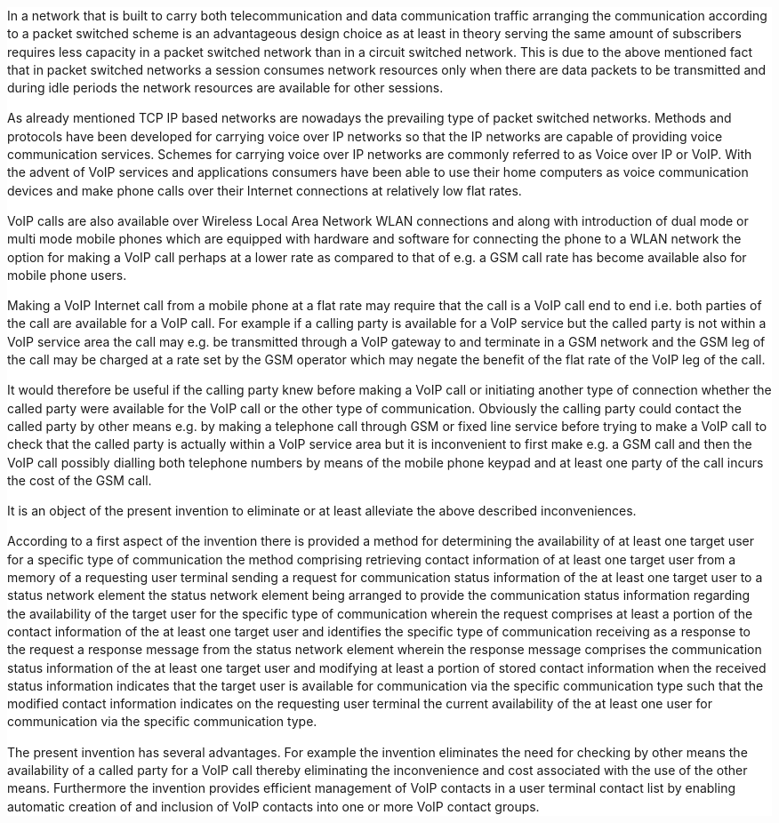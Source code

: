 In a network that is built to carry both telecommunication and data communication traffic arranging the communication according to a packet switched scheme is an advantageous design choice as at least in theory serving the same amount of subscribers requires less capacity in a packet switched network than in a circuit switched network. This is due to the above mentioned fact that in packet switched networks a session consumes network resources only when there are data packets to be transmitted and during idle periods the network resources are available for other sessions.

As already mentioned TCP IP based networks are nowadays the prevailing type of packet switched networks. Methods and protocols have been developed for carrying voice over IP networks so that the IP networks are capable of providing voice communication services. Schemes for carrying voice over IP networks are commonly referred to as Voice over IP or VoIP. With the advent of VoIP services and applications consumers have been able to use their home computers as voice communication devices and make phone calls over their Internet connections at relatively low flat rates.

VoIP calls are also available over Wireless Local Area Network WLAN connections and along with introduction of dual mode or multi mode mobile phones which are equipped with hardware and software for connecting the phone to a WLAN network the option for making a VoIP call perhaps at a lower rate as compared to that of e.g. a GSM call rate has become available also for mobile phone users.

Making a VoIP Internet call from a mobile phone at a flat rate may require that the call is a VoIP call end to end i.e. both parties of the call are available for a VoIP call. For example if a calling party is available for a VoIP service but the called party is not within a VoIP service area the call may e.g. be transmitted through a VoIP gateway to and terminate in a GSM network and the GSM leg of the call may be charged at a rate set by the GSM operator which may negate the benefit of the flat rate of the VoIP leg of the call.

It would therefore be useful if the calling party knew before making a VoIP call or initiating another type of connection whether the called party were available for the VoIP call or the other type of communication. Obviously the calling party could contact the called party by other means e.g. by making a telephone call through GSM or fixed line service before trying to make a VoIP call to check that the called party is actually within a VoIP service area but it is inconvenient to first make e.g. a GSM call and then the VoIP call possibly dialling both telephone numbers by means of the mobile phone keypad and at least one party of the call incurs the cost of the GSM call.

It is an object of the present invention to eliminate or at least alleviate the above described inconveniences.

According to a first aspect of the invention there is provided a method for determining the availability of at least one target user for a specific type of communication the method comprising retrieving contact information of at least one target user from a memory of a requesting user terminal sending a request for communication status information of the at least one target user to a status network element the status network element being arranged to provide the communication status information regarding the availability of the target user for the specific type of communication wherein the request comprises at least a portion of the contact information of the at least one target user and identifies the specific type of communication receiving as a response to the request a response message from the status network element wherein the response message comprises the communication status information of the at least one target user and modifying at least a portion of stored contact information when the received status information indicates that the target user is available for communication via the specific communication type such that the modified contact information indicates on the requesting user terminal the current availability of the at least one user for communication via the specific communication type.

The present invention has several advantages. For example the invention eliminates the need for checking by other means the availability of a called party for a VoIP call thereby eliminating the inconvenience and cost associated with the use of the other means. Furthermore the invention provides efficient management of VoIP contacts in a user terminal contact list by enabling automatic creation of and inclusion of VoIP contacts into one or more VoIP contact groups.
